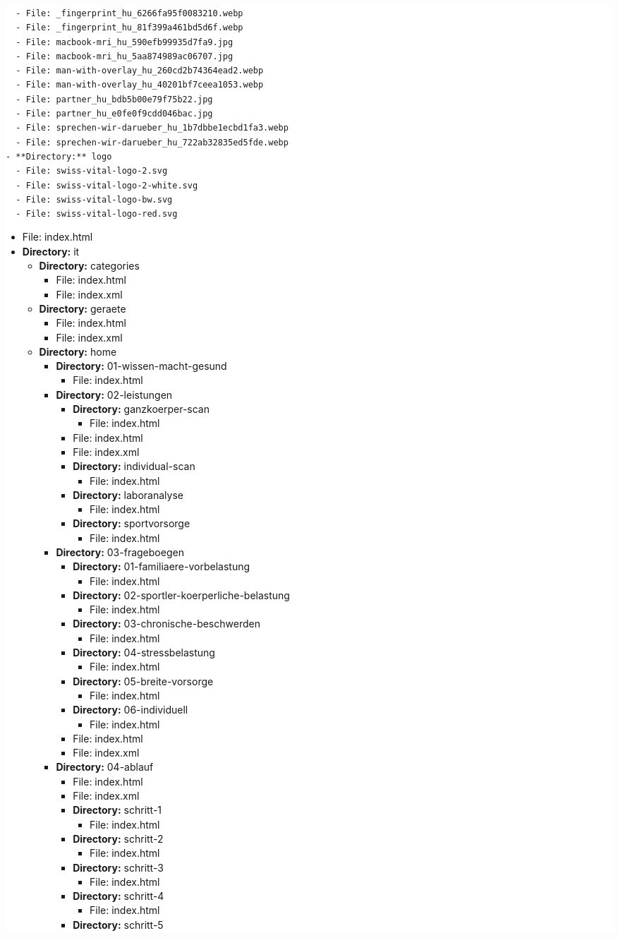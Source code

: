       - File: _fingerprint_hu_6266fa95f0083210.webp
      - File: _fingerprint_hu_81f399a461bd5d6f.webp
      - File: macbook-mri_hu_590efb99935d7fa9.jpg
      - File: macbook-mri_hu_5aa874989ac06707.jpg
      - File: man-with-overlay_hu_260cd2b74364ead2.webp
      - File: man-with-overlay_hu_40201bf7ceea1053.webp
      - File: partner_hu_bdb5b00e79f75b22.jpg
      - File: partner_hu_e0fe0f9cdd046bac.jpg
      - File: sprechen-wir-darueber_hu_1b7dbbe1ecbd1fa3.webp
      - File: sprechen-wir-darueber_hu_722ab32835ed5fde.webp
    - **Directory:** logo
      - File: swiss-vital-logo-2.svg
      - File: swiss-vital-logo-2-white.svg
      - File: swiss-vital-logo-bw.svg
      - File: swiss-vital-logo-red.svg
  - File: index.html
  - **Directory:** it
    - **Directory:** categories
      - File: index.html
      - File: index.xml
    - **Directory:** geraete
      - File: index.html
      - File: index.xml
    - **Directory:** home
      - **Directory:** 01-wissen-macht-gesund
        - File: index.html
      - **Directory:** 02-leistungen
        - **Directory:** ganzkoerper-scan
          - File: index.html
        - File: index.html
        - File: index.xml
        - **Directory:** individual-scan
          - File: index.html
        - **Directory:** laboranalyse
          - File: index.html
        - **Directory:** sportvorsorge
          - File: index.html
      - **Directory:** 03-frageboegen
        - **Directory:** 01-familiaere-vorbelastung
          - File: index.html
        - **Directory:** 02-sportler-koerperliche-belastung
          - File: index.html
        - **Directory:** 03-chronische-beschwerden
          - File: index.html
        - **Directory:** 04-stressbelastung
          - File: index.html
        - **Directory:** 05-breite-vorsorge
          - File: index.html
        - **Directory:** 06-individuell
          - File: index.html
        - File: index.html
        - File: index.xml
      - **Directory:** 04-ablauf
        - File: index.html
        - File: index.xml
        - **Directory:** schritt-1
          - File: index.html
        - **Directory:** schritt-2
          - File: index.html
        - **Directory:** schritt-3
          - File: index.html
        - **Directory:** schritt-4
          - File: index.html
        - **Directory:** schritt-5